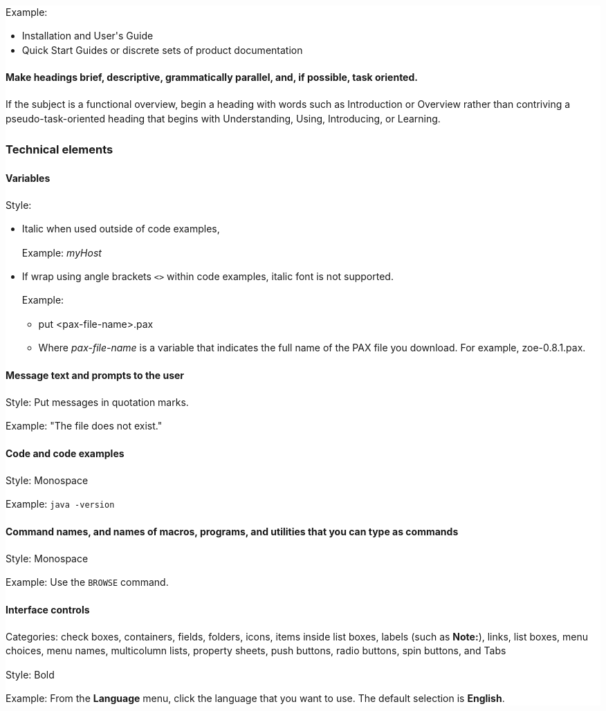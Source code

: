 Example:

- Installation and User's Guide
- Quick Start Guides or discrete sets of product documentation

#### Make headings brief, descriptive, grammatically parallel, and, if possible, task oriented.

If the subject is a functional overview, begin a heading with words such as Introduction or Overview rather than contriving a pseudo-task-oriented heading that begins with Understanding, Using, Introducing, or Learning.

### Technical elements<a name="ui"></a>

#### Variables

Style:
- Italic when used outside of code examples,

    Example: _myHost_

- If wrap using angle brackets `<>` within code examples, italic font is not supported.

    Example:   
    - put &lt;pax-file-name&gt;.pax

    - Where _pax-file-name_ is a variable that indicates the full name of the PAX file you download. For example, zoe-0.8.1.pax.


#### Message text and prompts to the user

Style: Put messages in quotation marks.

Example: "The file does not exist."   

#### Code and code examples

Style: Monospace

Example: `java -version`

#### Command names, and names of macros, programs, and utilities that you can type as commands
Style: Monospace

Example: Use the `BROWSE` command.

#### Interface controls
Categories: check boxes, containers, fields, folders, icons, items inside list boxes, labels (such as **Note:**), links, list boxes, menu choices, menu names, multicolumn lists, property sheets, push buttons, radio buttons, spin buttons, and Tabs

Style: Bold

Example: From the **Language** menu, click the language that you want to use. The default selection is **English**.
